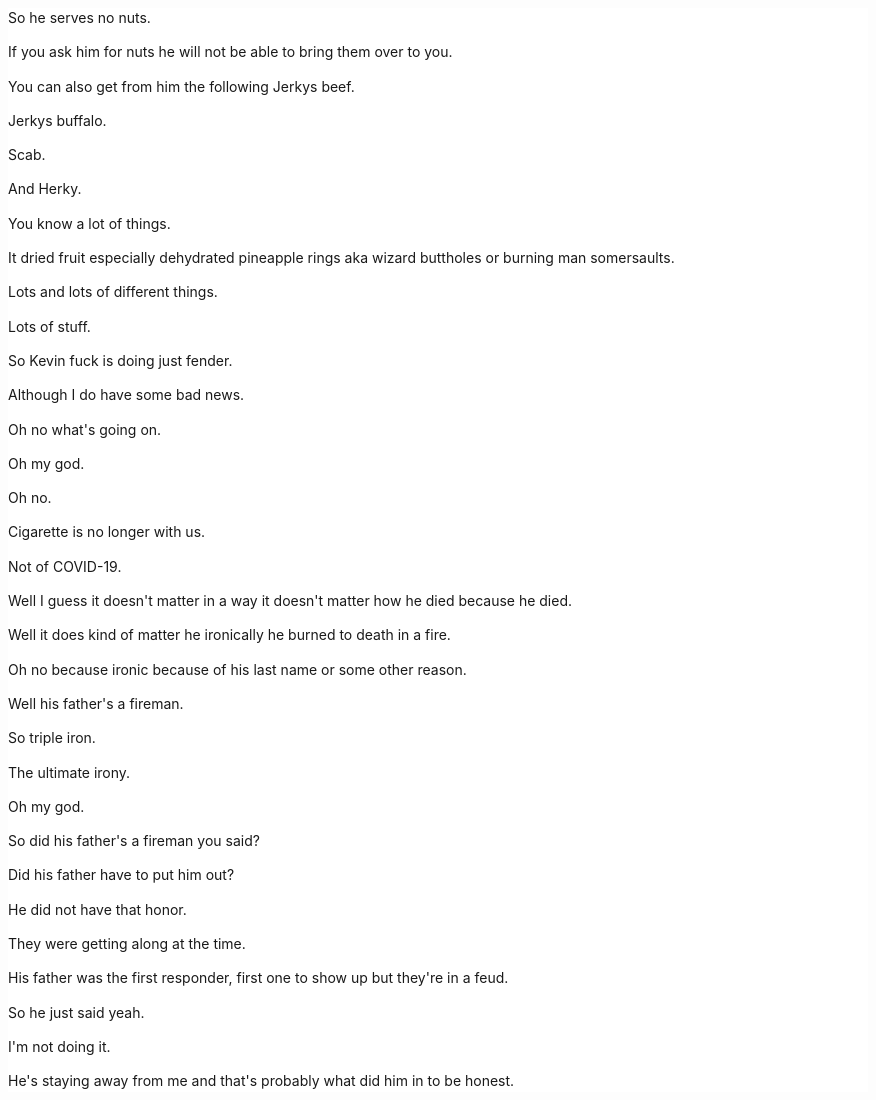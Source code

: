 So he serves no nuts.

If you ask him for nuts he will not be able to bring them over to you.

You can also get from him the following Jerkys beef.

Jerkys buffalo.

Scab.

And Herky.

You know a lot of things.

It dried fruit especially dehydrated pineapple rings aka wizard buttholes or burning man somersaults.

Lots and lots of different things.

Lots of stuff.

So Kevin fuck is doing just fender.

Although I do have some bad news.

Oh no what's going on.

Oh my god.

Oh no.

Cigarette is no longer with us.

Not of COVID-19.

Well I guess it doesn't matter in a way it doesn't matter how he died because he died.

Well it does kind of matter he ironically he burned to death in a fire.

Oh no because ironic because of his last name or some other reason.

Well his father's a fireman.

So triple iron.

The ultimate irony.

Oh my god.

So did his father's a fireman you said?

Did his father have to put him out?

He did not have that honor.

They were getting along at the time.

His father was the first responder, first one to show up but they're in a feud.

So he just said yeah.

I'm not doing it.

He's staying away from me and that's probably what did him in to be honest.
